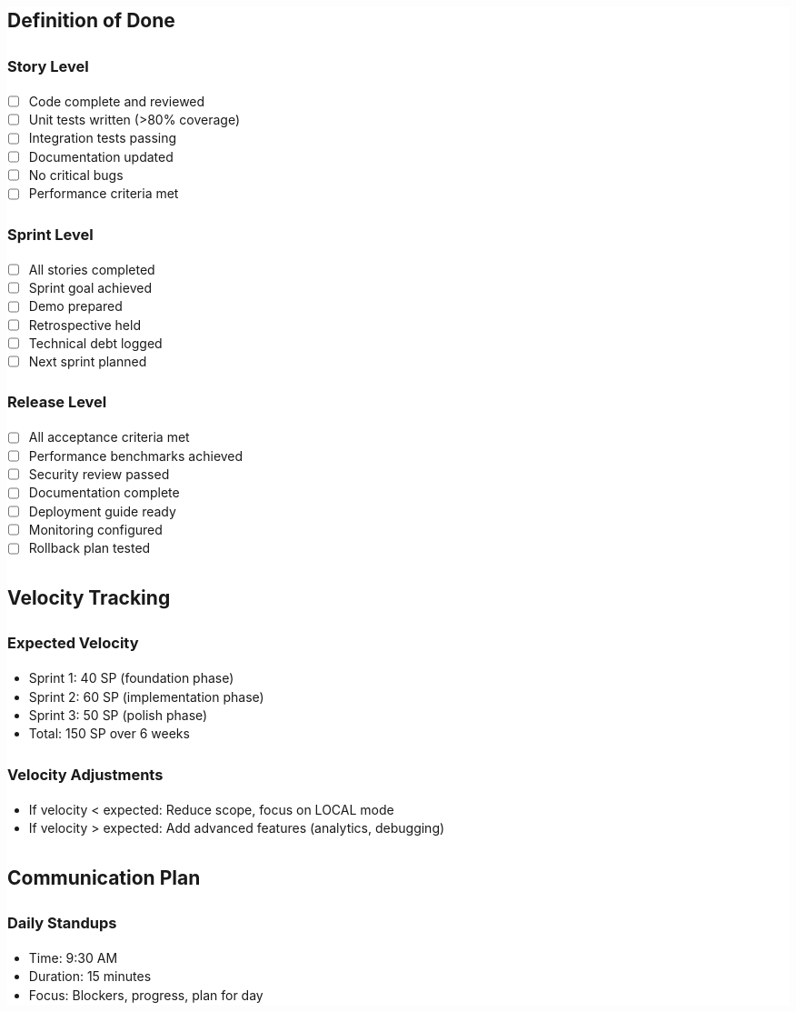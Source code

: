 ## Definition of Done

### Story Level

- [ ] Code complete and reviewed
- [ ] Unit tests written (>80% coverage)
- [ ] Integration tests passing
- [ ] Documentation updated
- [ ] No critical bugs
- [ ] Performance criteria met

### Sprint Level

- [ ] All stories completed
- [ ] Sprint goal achieved
- [ ] Demo prepared
- [ ] Retrospective held
- [ ] Technical debt logged
- [ ] Next sprint planned

### Release Level

- [ ] All acceptance criteria met
- [ ] Performance benchmarks achieved
- [ ] Security review passed
- [ ] Documentation complete
- [ ] Deployment guide ready
- [ ] Monitoring configured
- [ ] Rollback plan tested

## Velocity Tracking

### Expected Velocity

- Sprint 1: 40 SP (foundation phase)
- Sprint 2: 60 SP (implementation phase)
- Sprint 3: 50 SP (polish phase)
- Total: 150 SP over 6 weeks

### Velocity Adjustments

- If velocity < expected: Reduce scope, focus on LOCAL mode
- If velocity > expected: Add advanced features (analytics, debugging)

## Communication Plan

### Daily Standups

- Time: 9:30 AM
- Duration: 15 minutes
- Focus: Blockers, progress, plan for day
